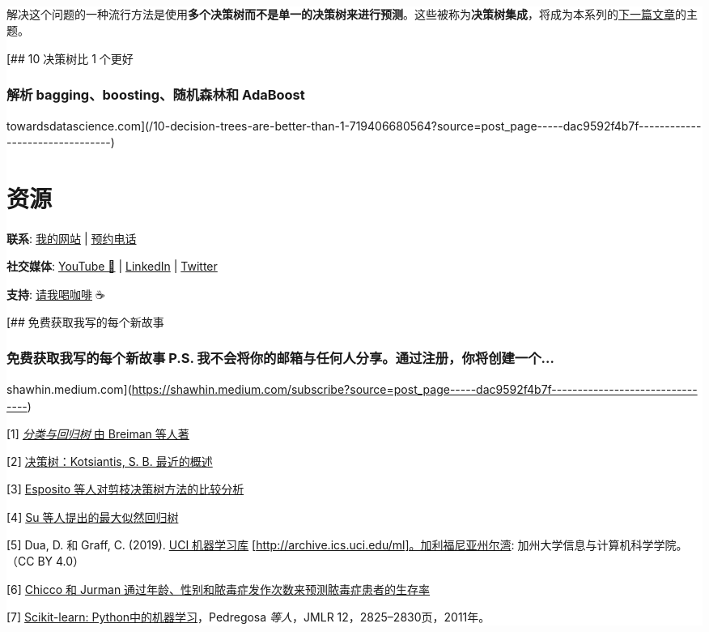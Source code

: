 解决这个问题的一种流行方法是使用**多个决策树而不是单一的决策树来进行预测**。这些被称为**决策树集成**，将成为本系列的[下一篇文章](https://medium.com/towards-data-science/10-decision-trees-are-better-than-1-719406680564)的主题。

[](/10-decision-trees-are-better-than-1-719406680564?source=post_page-----dac9592f4b7f--------------------------------) [## 10 决策树比 1 个更好

### 解析 bagging、boosting、随机森林和 AdaBoost

towardsdatascience.com](/10-decision-trees-are-better-than-1-719406680564?source=post_page-----dac9592f4b7f--------------------------------)

# 资源

**联系**: [我的网站](https://shawhintalebi.com/) | [预约电话](https://calendly.com/shawhintalebi)

**社交媒体**: [YouTube 🎥](https://www.youtube.com/channel/UCa9gErQ9AE5jT2DZLjXBIdA) | [LinkedIn](https://www.linkedin.com/in/shawhintalebi/) | [Twitter](https://twitter.com/ShawhinT)

**支持**: [请我喝咖啡](https://www.buymeacoffee.com/shawhint) ☕️

[](https://shawhin.medium.com/subscribe?source=post_page-----dac9592f4b7f--------------------------------) [## 免费获取我写的每个新故事

### 免费获取我写的每个新故事 P.S. 我不会将你的邮箱与任何人分享。通过注册，你将创建一个…

shawhin.medium.com](https://shawhin.medium.com/subscribe?source=post_page-----dac9592f4b7f--------------------------------)

[1] [*分类与回归树* 由 Breiman 等人著](https://doi.org/10.1201/9781315139470)

[2] [决策树：Kotsiantis, S. B. 最近的概述](https://link.springer.com/article/10.1007/s10462-011-9272-4)

[3] [Esposito 等人对剪枝决策树方法的比较分析](https://doi.org/10.1109/34.589207)

[4] [Su 等人提出的最大似然回归树](https://doi.org/10.1198/106186004X2165)

[5] Dua, D. 和 Graff, C. (2019). [UCI 机器学习库](https://archive.ics.uci.edu/ml/datasets/census+income) [http://archive.ics.uci.edu/ml]。加利福尼亚州尔湾: 加州大学信息与计算机科学学院。（CC BY 4.0）

[6] [Chicco 和 Jurman 通过年龄、性别和脓毒症发作次数来预测脓毒症患者的生存率](https://www.nature.com/articles/s41598-020-73558-3)

[7] [Scikit-learn: Python中的机器学习](https://jmlr.csail.mit.edu/papers/v12/pedregosa11a.html)，Pedregosa *等人*，JMLR 12，2825–2830页，2011年。
